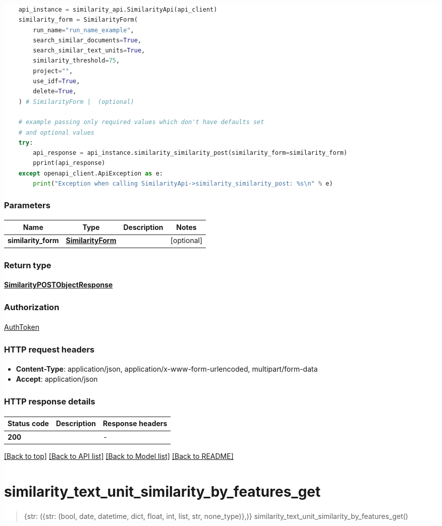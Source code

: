 ```python
    api_instance = similarity_api.SimilarityApi(api_client)
    similarity_form = SimilarityForm(
        run_name="run_name_example",
        search_similar_documents=True,
        search_similar_text_units=True,
        similarity_threshold=75,
        project="",
        use_idf=True,
        delete=True,
    ) # SimilarityForm |  (optional)

    # example passing only required values which don't have defaults set
    # and optional values
    try:
        api_response = api_instance.similarity_similarity_post(similarity_form=similarity_form)
        pprint(api_response)
    except openapi_client.ApiException as e:
        print("Exception when calling SimilarityApi->similarity_similarity_post: %s\n" % e)
```


### Parameters

Name | Type | Description  | Notes
------------- | ------------- | ------------- | -------------
 **similarity_form** | [**SimilarityForm**](SimilarityForm.md)|  | [optional]

### Return type

[**SimilarityPOSTObjectResponse**](SimilarityPOSTObjectResponse.md)

### Authorization

[AuthToken](../README.md#AuthToken)

### HTTP request headers

 - **Content-Type**: application/json, application/x-www-form-urlencoded, multipart/form-data
 - **Accept**: application/json


### HTTP response details
| Status code | Description | Response headers |
|-------------|-------------|------------------|
**200** |  |  -  |

[[Back to top]](#) [[Back to API list]](../README.md#documentation-for-api-endpoints) [[Back to Model list]](../README.md#documentation-for-models) [[Back to README]](../README.md)

# **similarity_text_unit_similarity_by_features_get**
> {str: ({str: (bool, date, datetime, dict, float, int, list, str, none_type)},)} similarity_text_unit_similarity_by_features_get()
